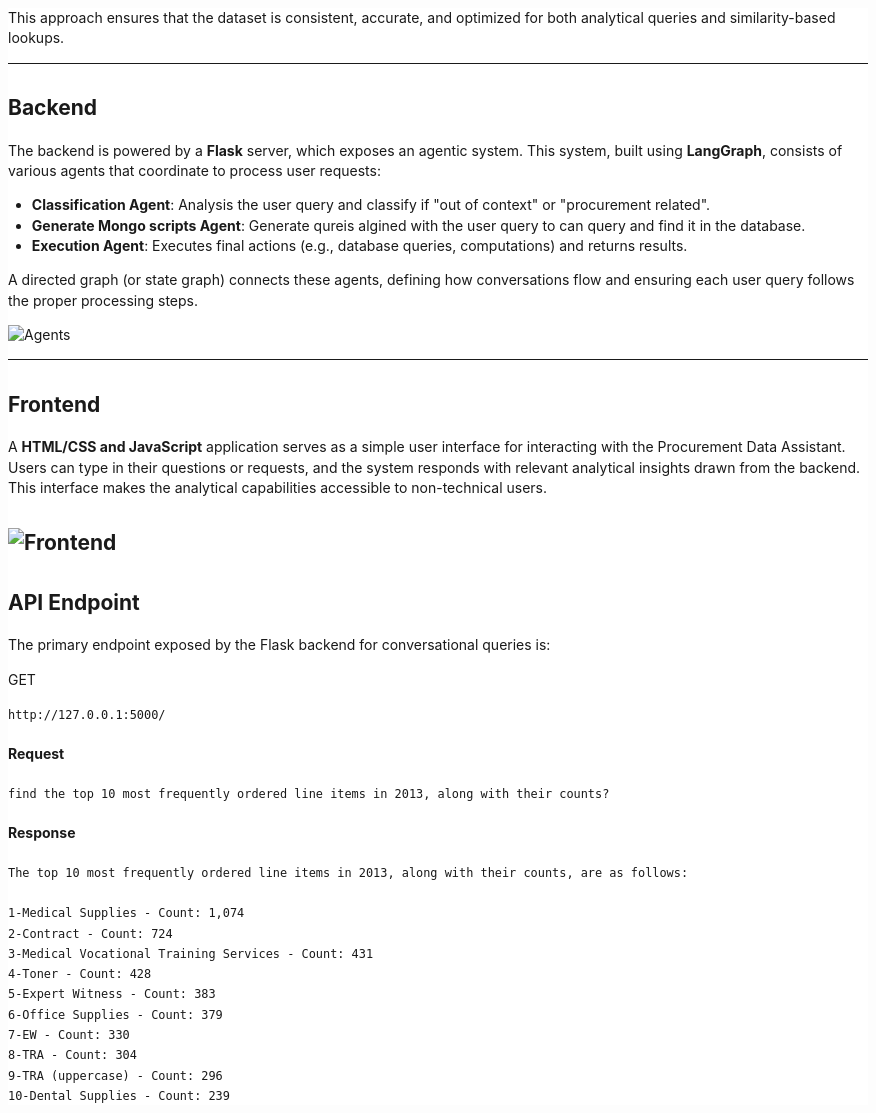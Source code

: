 This approach ensures that the dataset is consistent, accurate, and optimized for both analytical queries and similarity-based lookups.

---

## Backend

The backend is powered by a **Flask** server, which exposes an agentic system. This system, built using **LangGraph**, consists of various agents that coordinate to process user requests:

- **Classification Agent**: Analysis the user query and classify if "out of context" or "procurement related".
- **Generate Mongo scripts Agent**: Generate qureis algined with the user query to can query and find it in the database.
- **Execution Agent**: Executes final actions (e.g., database queries, computations) and returns results.

A directed graph (or state graph) connects these agents, defining how conversations flow and ensuring each user query follows the proper processing steps.

![Agents](./Final_Chatbot/images/agents_with_graph.png)

---

## Frontend

A **HTML/CSS and JavaScript** application serves as a simple user interface for interacting with the Procurement Data Assistant. Users can type in their questions or requests, and the system responds with relevant analytical insights drawn from the backend. This interface makes the analytical capabilities accessible to non-technical users.

![Frontend](./Final_Chatbot/images/chatbot.png)
---


## API Endpoint

The primary endpoint exposed by the Flask backend for conversational queries is:

GET
```
http://127.0.0.1:5000/
```

#### Request
```
find the top 10 most frequently ordered line items in 2013, along with their counts?

```


#### Response
```
The top 10 most frequently ordered line items in 2013, along with their counts, are as follows:

1-Medical Supplies - Count: 1,074
2-Contract - Count: 724
3-Medical Vocational Training Services - Count: 431
4-Toner - Count: 428
5-Expert Witness - Count: 383
6-Office Supplies - Count: 379
7-EW - Count: 330
8-TRA - Count: 304
9-TRA (uppercase) - Count: 296
10-Dental Supplies - Count: 239
```
